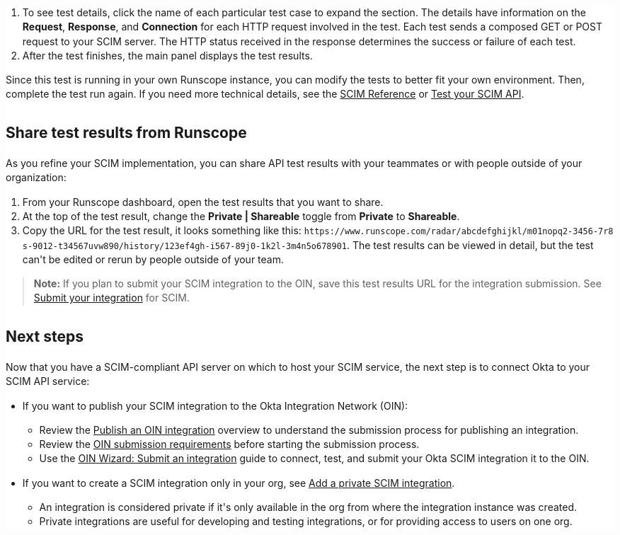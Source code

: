 1. To see test details, click the name of each particular test case to expand the section. The details have information on the **Request**, **Response**, and **Connection** for each HTTP request involved in the test. Each test sends a composed GET or POST request to your SCIM server. The HTTP status received in the response determines the success or failure of each test.
1. After the test finishes, the main panel displays the test results.

Since this test is running in your own Runscope instance, you can modify the tests to better fit your own environment. Then, complete the test run again. If you need more technical details, see the [SCIM Reference](https://developer.okta.com/docs/api/openapi/okta-scim/guides/) or [Test your SCIM API](/docs/guides/scim-provisioning-integration-prepare/main/#test-your-scim-api).

## Share test results from Runscope

As you refine your SCIM implementation, you can share API test results with your teammates or with people outside of your organization:

1. From your Runscope dashboard, open the test results that you want to share.
2. At the top of the test result, change the **Private | Shareable** toggle from **Private** to **Shareable**.
3. Copy the URL for the test result, it looks something like this:
    `https://www.runscope.com/radar/abcdefghijkl/m01nopq2-3456-7r8s-9012-t34567uvw890/history/123ef4gh-i567-89j0-1k2l-3m4n5o678901`.
    The test results can be viewed in detail, but the test can't be edited or rerun by people outside of your team.

> **Note:** If you plan to submit your SCIM integration to the OIN, save this test results URL for the integration submission. See [Submit your integration](/docs/guides/submit-oin-app/scim/main/#submit-your-integration) for SCIM.

## Next steps

Now that you have a SCIM-compliant API server on which to host your SCIM service, the next step is to connect Okta to your SCIM API service:

* If you want to publish your SCIM integration to the Okta Integration Network (OIN):

    * Review the [Publish an OIN integration](/docs/guides/submit-app-overview/) overview to understand the submission process for publishing an integration.
    * Review the [OIN submission requirements](/docs/guides/submit-app-prereq/) before starting the submission process.
    * Use the [OIN Wizard: Submit an integration](/docs/guides/submit-oin-app/scim/main/) guide to connect, test, and submit your Okta SCIM integration it to the OIN.

* If you want to create a SCIM integration only in your org, see [Add a private SCIM integration](/docs/guides/scim-provisioning-integration-connect/).

    * An integration is considered private if it's only available in the org from where the integration instance was created.
    * Private integrations are useful for developing and testing integrations, or for providing access to users on one org.